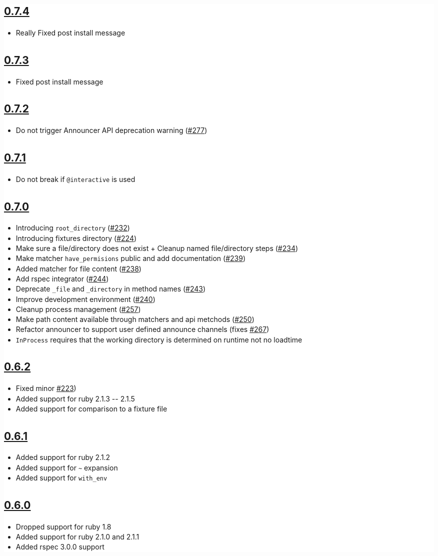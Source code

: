 ## [0.7.4]

* Really Fixed post install message

## [0.7.3]

* Fixed post install message

## [0.7.2]

* Do not trigger Announcer API deprecation warning ([#277])

## [0.7.1]

* Do not break if `@interactive` is used

## [0.7.0]

* Introducing `root_directory` ([#232])
* Introducing fixtures directory ([#224])
* Make sure a file/directory does not exist + Cleanup named file/directory
  steps ([#234])
* Make matcher `have_permisions` public and add documentation ([#239])
* Added matcher for file content ([#238])
* Add rspec integrator ([#244])
* Deprecate `_file` and `_directory` in method names ([#243])
* Improve development environment ([#240])
* Cleanup process management ([#257])
* Make path content available through matchers and api metchods ([#250])
* Refactor announcer to support user defined announce channels (fixes [#267])
* `InProcess` requires that the working directory is determined on runtime not
  no loadtime

## [0.6.2]

* Fixed minor [#223])
* Added support for ruby 2.1.3 -- 2.1.5
* Added support for comparison to a fixture file

## [0.6.1]

* Added support for ruby 2.1.2
* Added support for `~` expansion
* Added support for `with_env`

## [0.6.0]

* Dropped support for ruby 1.8
* Added support for ruby 2.1.0 and 2.1.1
* Added rspec 3.0.0 support


[#935]: https://github.com/cucumber/aruba/pull/935
[#945]: https://github.com/cucumber/aruba/pull/945
[#951]: https://github.com/cucumber/aruba/pull/951
[mikelkew]: https://github.com/mikelkew
[#909]: https://github.com/cucumber/aruba/pull/909
[#914]: https://github.com/cucumber/aruba/pull/914
[#918]: https://github.com/cucumber/aruba/pull/918
[#921]: https://github.com/cucumber/aruba/pull/921
[#924]: https://github.com/cucumber/aruba/pull/924
[#929]: https://github.com/cucumber/aruba/pull/929
[#930]: https://github.com/cucumber/aruba/pull/930
[#941]: https://github.com/cucumber/aruba/pull/941
[#943]: https://github.com/cucumber/aruba/pull/943
[#906]: https://github.com/cucumber/aruba/pull/906
[#904]: https://github.com/cucumber/aruba/pull/904
[#895]: https://github.com/cucumber/aruba/pull/895
[#892]: https://github.com/cucumber/aruba/pull/892
[#891]: https://github.com/cucumber/aruba/pull/891
[#883]: https://github.com/cucumber/aruba/pull/883
[#882]: https://github.com/cucumber/aruba/pull/882
[#836]: https://github.com/cucumber/aruba/pull/836
[AdrieanKhisbe]:  https://github.com/AdrieanKhisbe
[Heinrich]:       https://github.com/Heinrich
[JonRowe]:        https://github.com/JonRowe
[LTe]:            https://github.com/LTe
[aeden]:          https://github.com/aeden
[aknuds1]:        https://github.com/aknuds1
[alindeman]:      https://github.com/alindeman
[amatsuda]:       https://github.com/amatsuda
[argent-smith]:   https://github.com/argent-smith
[aslakhellesoy]:  https://github.com/aslakhellesoy
[cllns]:          https://github.com/cllns
[davetron5000]:   https://github.com/davetron5000
[dchelimsky]:     https://github.com/dchelimsky
[deivid-rodriguez]: https://github.com/deivid-rodriguez
[doudou]:         https://github.com/doudou
[e2]:             https://github.com/e2
[greyblake]:      https://github.com/greyblake
[grosser]:        https://github.com/grosser
[hectcastro]:     https://github.com/hectcastro
[jarib]:          https://github.com/jarib
[jarl-dk]:        https://github.com/jarl-dk
[jaysonesmith]:   https://github.com/jaysonesmith
[junaruga]:       https://github.com/junaruga
[koic]:           https://github.com/koic
[lithium3141]:    https://github.com/lithium3141
[luke-hill]:      https://github.com/luke-hill
[mattwynne]:      https://github.com/mattwynne
[maxmeyer]:       https://github.com/maxmeyer
[msassak]:        https://github.com/msassak
[mvz]:            https://github.com/mvz
[myronmarston]:   https://github.com/myronmarston
[nicolasleger]:   https://github.com/nicolasleger
[njam]:           https://github.com/njam
[nruth]:          https://github.com/nruth
[olleolleolle]:   https://github.com/olleolleolle
[richardxia]:     https://github.com/richardxia
[robertwahler]:   https://github.com/robertwahler
[roschaefer]:     https://github.com/roschaefer
[rspeicher]:      https://github.com/rspeicher
[rubbish]:        https://github.com/rubbish
[scottj97]:       https://github.com/scottj97
[stamhankar999]:  https://github.com/stamhankar999
[taylor]:         https://github.com/taylor
[tdreyno]:        https://github.com/tdreyno
[utkarsh2102]:    https://github.com/utkarsh2102
[xtrasimplicity]: https://github.com/xtrasimplicity
[y-higuchi]:      https://github.com/y-higuchi
[renovate]:       https://github.com/apps/renovate
[dependabot]:     https://github.com/apps/dependabot
[#870]: https://github.com/cucumber/aruba/pull/870
[#867]: https://github.com/cucumber/aruba/pull/867
[#858]: https://github.com/cucumber/aruba/pull/858
[#856]: https://github.com/cucumber/aruba/pull/856
[#850]: https://github.com/cucumber/aruba/pull/850
[#846]: https://github.com/cucumber/aruba/pull/846
[#843]: https://github.com/cucumber/aruba/pull/843
[#838]: https://github.com/cucumber/aruba/pull/838
[#829]: https://github.com/cucumber/aruba/pull/829
[#828]: https://github.com/cucumber/aruba/pull/828
[#822]: https://github.com/cucumber/aruba/pull/822
[#820]: https://github.com/cucumber/aruba/pull/820
[#814]: https://github.com/cucumber/aruba/pull/814
[#813]: https://github.com/cucumber/aruba/pull/813
[#810]: https://github.com/cucumber/aruba/pull/810
[#804]: https://github.com/cucumber/aruba/pull/804
[#801]: https://github.com/cucumber/aruba/pull/801
[#783]: https://github.com/cucumber/aruba/pull/783
[#781]: https://github.com/cucumber/aruba/pull/781
[#780]: https://github.com/cucumber/aruba/pull/780
[#772]: https://github.com/cucumber/aruba/pull/772
[#771]: https://github.com/cucumber/aruba/pull/771
[#769]: https://github.com/cucumber/aruba/pull/769
[#767]: https://github.com/cucumber/aruba/pull/767
[#766]: https://github.com/cucumber/aruba/pull/766
[#763]: https://github.com/cucumber/aruba/pull/763
[#751]: https://github.com/cucumber/aruba/pull/751
[#750]: https://github.com/cucumber/aruba/pull/750
[#748]: https://github.com/cucumber/aruba/pull/748
[#738]: https://github.com/cucumber/aruba/pull/738
[#737]: https://github.com/cucumber/aruba/pull/737
[#727]: https://github.com/cucumber/aruba/pull/727
[#725]: https://github.com/cucumber/aruba/pull/725
[#724]: https://github.com/cucumber/aruba/pull/724
[#721]: https://github.com/cucumber/aruba/pull/721
[#719]: https://github.com/cucumber/aruba/pull/719
[#717]: https://github.com/cucumber/aruba/pull/717
[#715]: https://github.com/cucumber/aruba/pull/715
[#712]: https://github.com/cucumber/aruba/pull/712
[#711]: https://github.com/cucumber/aruba/pull/711
[#710]: https://github.com/cucumber/aruba/pull/710
[#709]: https://github.com/cucumber/aruba/pull/709
[#708]: https://github.com/cucumber/aruba/pull/708
[#707]: https://github.com/cucumber/aruba/pull/707
[#704]: https://github.com/cucumber/aruba/pull/704
[#703]: https://github.com/cucumber/aruba/pull/703
[#702]: https://github.com/cucumber/aruba/pull/702
[#701]: https://github.com/cucumber/aruba/pull/701
[#698]: https://github.com/cucumber/aruba/pull/698
[#696]: https://github.com/cucumber/aruba/pull/696
[#693]: https://github.com/cucumber/aruba/pull/693
[#692]: https://github.com/cucumber/aruba/pull/692
[#690]: https://github.com/cucumber/aruba/pull/690
[#689]: https://github.com/cucumber/aruba/pull/689
[#688]: https://github.com/cucumber/aruba/pull/688
[#687]: https://github.com/cucumber/aruba/pull/687
[#686]: https://github.com/cucumber/aruba/pull/686
[#683]: https://github.com/cucumber/aruba/pull/683
[#679]: https://github.com/cucumber/aruba/pull/679
[#677]: https://github.com/cucumber/aruba/pull/677
[#676]: https://github.com/cucumber/aruba/pull/676
[#675]: https://github.com/cucumber/aruba/pull/675
[#674]: https://github.com/cucumber/aruba/pull/674
[#673]: https://github.com/cucumber/aruba/pull/673
[#672]: https://github.com/cucumber/aruba/pull/672
[#671]: https://github.com/cucumber/aruba/pull/671
[#669]: https://github.com/cucumber/aruba/pull/669
[#668]: https://github.com/cucumber/aruba/pull/668
[#666]: https://github.com/cucumber/aruba/pull/666
[#665]: https://github.com/cucumber/aruba/pull/665
[#664]: https://github.com/cucumber/aruba/pull/664
[#663]: https://github.com/cucumber/aruba/pull/663
[#660]: https://github.com/cucumber/aruba/pull/660
[#659]: https://github.com/cucumber/aruba/pull/659
[#658]: https://github.com/cucumber/aruba/pull/658
[#657]: https://github.com/cucumber/aruba/pull/657
[#656]: https://github.com/cucumber/aruba/pull/656
[#655]: https://github.com/cucumber/aruba/pull/655
[#654]: https://github.com/cucumber/aruba/pull/654
[#652]: https://github.com/cucumber/aruba/pull/652
[#650]: https://github.com/cucumber/aruba/pull/650
[#647]: https://github.com/cucumber/aruba/pull/647
[#645]: https://github.com/cucumber/aruba/pull/645
[#644]: https://github.com/cucumber/aruba/pull/644
[#643]: https://github.com/cucumber/aruba/pull/643
[#642]: https://github.com/cucumber/aruba/pull/642
[#639]: https://github.com/cucumber/aruba/pull/639
[#638]: https://github.com/cucumber/aruba/pull/638
[#637]: https://github.com/cucumber/aruba/pull/637
[#636]: https://github.com/cucumber/aruba/pull/636
[#635]: https://github.com/cucumber/aruba/pull/635
[#631]: https://github.com/cucumber/aruba/pull/631
[#629]: https://github.com/cucumber/aruba/pull/629
[#628]: https://github.com/cucumber/aruba/pull/628
[#626]: https://github.com/cucumber/aruba/pull/626
[#623]: https://github.com/cucumber/aruba/pull/623
[#622]: https://github.com/cucumber/aruba/pull/622
[#621]: https://github.com/cucumber/aruba/pull/621
[#620]: https://github.com/cucumber/aruba/pull/620
[#618]: https://github.com/cucumber/aruba/pull/618
[#616]: https://github.com/cucumber/aruba/pull/616
[#615]: https://github.com/cucumber/aruba/pull/615
[#613]: https://github.com/cucumber/aruba/pull/613
[#612]: https://github.com/cucumber/aruba/pull/612
[#611]: https://github.com/cucumber/aruba/pull/611
[#610]: https://github.com/cucumber/aruba/pull/610
[#607]: https://github.com/cucumber/aruba/pull/607
[#606]: https://github.com/cucumber/aruba/pull/606
[#604]: https://github.com/cucumber/aruba/pull/604
[#603]: https://github.com/cucumber/aruba/pull/603
[#602]: https://github.com/cucumber/aruba/pull/602
[#601]: https://github.com/cucumber/aruba/pull/601
[#597]: https://github.com/cucumber/aruba/pull/597
[#596]: https://github.com/cucumber/aruba/pull/596
[#594]: https://github.com/cucumber/aruba/pull/594
[#593]: https://github.com/cucumber/aruba/pull/593
[#591]: https://github.com/cucumber/aruba/pull/591
[#588]: https://github.com/cucumber/aruba/pull/588
[#587]: https://github.com/cucumber/aruba/pull/587
[#585]: https://github.com/cucumber/aruba/pull/585
[#584]: https://github.com/cucumber/aruba/pull/584
[#583]: https://github.com/cucumber/aruba/pull/583
[#582]: https://github.com/cucumber/aruba/pull/582
[#581]: https://github.com/cucumber/aruba/pull/581
[#580]: https://github.com/cucumber/aruba/pull/580
[#578]: https://github.com/cucumber/aruba/pull/578
[#575]: https://github.com/cucumber/aruba/pull/575
[#572]: https://github.com/cucumber/aruba/pull/572
[#571]: https://github.com/cucumber/aruba/pull/571
[#570]: https://github.com/cucumber/aruba/pull/570
[#562]: https://github.com/cucumber/aruba/pull/562
[#561]: https://github.com/cucumber/aruba/pull/561
[#560]: https://github.com/cucumber/aruba/pull/560
[#557]: https://github.com/cucumber/aruba/pull/557
[#555]: https://github.com/cucumber/aruba/pull/555
[#554]: https://github.com/cucumber/aruba/pull/554
[#553]: https://github.com/cucumber/aruba/pull/553
[#551]: https://github.com/cucumber/aruba/pull/551
[#548]: https://github.com/cucumber/aruba/pull/548
[#546]: https://github.com/cucumber/aruba/pull/546
[#544]: https://github.com/cucumber/aruba/pull/544
[#543]: https://github.com/cucumber/aruba/pull/543
[#542]: https://github.com/cucumber/aruba/pull/542
[#541]: https://github.com/cucumber/aruba/pull/541
[#540]: https://github.com/cucumber/aruba/pull/540
[#537]: https://github.com/cucumber/aruba/pull/537
[#536]: https://github.com/cucumber/aruba/pull/536
[#535]: https://github.com/cucumber/aruba/pull/535
[#532]: https://github.com/cucumber/aruba/pull/532
[#530]: https://github.com/cucumber/aruba/pull/530
[#529]: https://github.com/cucumber/aruba/pull/529
[#528]: https://github.com/cucumber/aruba/pull/528
[#523]: https://github.com/cucumber/aruba/pull/523
[#522]: https://github.com/cucumber/aruba/pull/522
[#520]: https://github.com/cucumber/aruba/pull/520
[#517]: https://github.com/cucumber/aruba/pull/517
[#516]: https://github.com/cucumber/aruba/pull/516
[#515]: https://github.com/cucumber/aruba/pull/515
[#514]: https://github.com/cucumber/aruba/pull/514
[#512]: https://github.com/cucumber/aruba/pull/512
[#511]: https://github.com/cucumber/aruba/pull/511
[#510]: https://github.com/cucumber/aruba/pull/510
[#509]: https://github.com/cucumber/aruba/pull/509
[#508]: https://github.com/cucumber/aruba/pull/508
[#507]: https://github.com/cucumber/aruba/pull/507
[#504]: https://github.com/cucumber/aruba/pull/504
[#498]: https://github.com/cucumber/aruba/pull/498
[#497]: https://github.com/cucumber/aruba/pull/497
[#495]: https://github.com/cucumber/aruba/pull/495
[#494]: https://github.com/cucumber/aruba/pull/494
[#493]: https://github.com/cucumber/aruba/pull/493
[#491]: https://github.com/cucumber/aruba/pull/491
[#490]: https://github.com/cucumber/aruba/pull/490
[#489]: https://github.com/cucumber/aruba/pull/489
[#488]: https://github.com/cucumber/aruba/pull/488
[#487]: https://github.com/cucumber/aruba/pull/487
[#486]: https://github.com/cucumber/aruba/pull/486
[#483]: https://github.com/cucumber/aruba/pull/483
[#482]: https://github.com/cucumber/aruba/pull/482
[#481]: https://github.com/cucumber/aruba/pull/481
[#476]: https://github.com/cucumber/aruba/pull/476
[#475]: https://github.com/cucumber/aruba/pull/475
[#471]: https://github.com/cucumber/aruba/pull/471
[#466]: https://github.com/cucumber/aruba/pull/466
[#464]: https://github.com/cucumber/aruba/pull/464
[#462]: https://github.com/cucumber/aruba/pull/462
[#461]: https://github.com/cucumber/aruba/pull/461
[#460]: https://github.com/cucumber/aruba/pull/460
[#459]: https://github.com/cucumber/aruba/pull/459
[#457]: https://github.com/cucumber/aruba/pull/457
[#456]: https://github.com/cucumber/aruba/pull/456
[#454]: https://github.com/cucumber/aruba/pull/454
[#452]: https://github.com/cucumber/aruba/pull/452
[#451]: https://github.com/cucumber/aruba/issues/451
[#449]: https://github.com/cucumber/aruba/issues/449
[#447]: https://github.com/cucumber/aruba/issues/447
[#445]: https://github.com/cucumber/aruba/issues/445
[#444]: https://github.com/cucumber/aruba/issues/444
[#442]: https://github.com/cucumber/aruba/issues/442
[#439]: https://github.com/cucumber/aruba/issues/439
[#438]: https://github.com/cucumber/aruba/issues/438
[#436]: https://github.com/cucumber/aruba/issues/436
[#433]: https://github.com/cucumber/aruba/issues/433
[#427]: https://github.com/cucumber/aruba/issues/427
[#422]: https://github.com/cucumber/aruba/issues/422
[#398]: https://github.com/cucumber/aruba/issues/398
[#390]: https://github.com/cucumber/aruba/issues/390
[#389]: https://github.com/cucumber/aruba/issues/389
[#388]: https://github.com/cucumber/aruba/issues/388
[#387]: https://github.com/cucumber/aruba/issues/387
[#385]: https://github.com/cucumber/aruba/issues/385
[#382]: https://github.com/cucumber/aruba/issues/382
[#376]: https://github.com/cucumber/aruba/issues/376
[#375]: https://github.com/cucumber/aruba/issues/375
[#372]: https://github.com/cucumber/aruba/issues/372
[#366]: https://github.com/cucumber/aruba/issues/366
[#359]: https://github.com/cucumber/aruba/issues/359
[#358]: https://github.com/cucumber/aruba/issues/358
[#357]: https://github.com/cucumber/aruba/issues/357
[#353]: https://github.com/cucumber/aruba/issues/353
[#352]: https://github.com/cucumber/aruba/issues/352
[#349]: https://github.com/cucumber/aruba/issues/349
[#347]: https://github.com/cucumber/aruba/issues/347
[#342]: https://github.com/cucumber/aruba/issues/342
[#341]: https://github.com/cucumber/aruba/issues/341
[#339]: https://github.com/cucumber/aruba/issues/339
[#338]: https://github.com/cucumber/aruba/issues/338
[#336]: https://github.com/cucumber/aruba/issues/336
[#335]: https://github.com/cucumber/aruba/issues/335
[#323]: https://github.com/cucumber/aruba/issues/323
[#322]: https://github.com/cucumber/aruba/issues/322
[#321]: https://github.com/cucumber/aruba/issues/321
[#320]: https://github.com/cucumber/aruba/issues/320
[#314]: https://github.com/cucumber/aruba/issues/314
[#309]: https://github.com/cucumber/aruba/issues/309
[#308]: https://github.com/cucumber/aruba/issues/308
[#306]: https://github.com/cucumber/aruba/issues/306
[#305]: https://github.com/cucumber/aruba/issues/305
[#304]: https://github.com/cucumber/aruba/issues/304
[#302]: https://github.com/cucumber/aruba/issues/302
[#294]: https://github.com/cucumber/aruba/issues/294
[#292]: https://github.com/cucumber/aruba/issues/292
[#287]: https://github.com/cucumber/aruba/issues/287
[#286]: https://github.com/cucumber/aruba/issues/286
[#282]: https://github.com/cucumber/aruba/issues/282
[#279]: https://github.com/cucumber/aruba/issues/279
[#277]: https://github.com/cucumber/aruba/issues/277
[#271]: https://github.com/cucumber/aruba/issues/271
[#268]: https://github.com/cucumber/aruba/issues/268
[#267]: https://github.com/cucumber/aruba/issues/267
[#260]: https://github.com/cucumber/aruba/issues/260
[#257]: https://github.com/cucumber/aruba/issues/257
[#253]: https://github.com/cucumber/aruba/issues/253
[#250]: https://github.com/cucumber/aruba/issues/250
[#244]: https://github.com/cucumber/aruba/issues/244
[#243]: https://github.com/cucumber/aruba/issues/243
[#240]: https://github.com/cucumber/aruba/issues/240
[#239]: https://github.com/cucumber/aruba/issues/239
[#238]: https://github.com/cucumber/aruba/issues/238
[#234]: https://github.com/cucumber/aruba/issues/234
[#232]: https://github.com/cucumber/aruba/issues/232
[#224]: https://github.com/cucumber/aruba/issues/224
[#223]: https://github.com/cucumber/aruba/issues/223
[#157]: https://github.com/cucumber/aruba/issues/157
[#156]: https://github.com/cucumber/aruba/issues/156
[#154]: https://github.com/cucumber/aruba/issues/154
[#151]: https://github.com/cucumber/aruba/issues/151
[#150]: https://github.com/cucumber/aruba/issues/150
[#148]: https://github.com/cucumber/aruba/issues/148
[#144]: https://github.com/cucumber/aruba/issues/144
[#125]: https://github.com/cucumber/aruba/issues/125
[#124]: https://github.com/cucumber/aruba/issues/124
[#121]: https://github.com/cucumber/aruba/issues/121
[#111]: https://github.com/cucumber/aruba/issues/111
[#110]: https://github.com/cucumber/aruba/issues/110
[#104]: https://github.com/cucumber/aruba/issues/104
[#102]: https://github.com/cucumber/aruba/issues/102
[#101]: https://github.com/cucumber/aruba/issues/101
[#95]:  https://github.com/cucumber/aruba/issues/95
[#93]:  https://github.com/cucumber/aruba/issues/93
[#91]:  https://github.com/cucumber/aruba/issues/91
[#89]:  https://github.com/cucumber/aruba/issues/89
[#85]:  https://github.com/cucumber/aruba/issues/85
[#71]:  https://github.com/cucumber/aruba/issues/71
[#48]:  https://github.com/cucumber/aruba/issues/48
[#47]:  https://github.com/cucumber/aruba/issues/47
[#44]:  https://github.com/cucumber/aruba/issues/44
[#43]:  https://github.com/cucumber/aruba/issues/43
[#42]:  https://github.com/cucumber/aruba/issues/42
[#40]:  https://github.com/cucumber/aruba/issues/40
[#31]:  https://github.com/cucumber/aruba/issues/31
[#30]:  https://github.com/cucumber/aruba/issues/30
[#27]:  https://github.com/cucumber/aruba/issues/27
[#18]:  https://github.com/cucumber/aruba/issues/18
[#17]:  https://github.com/cucumber/aruba/issues/17
[#16]:  https://github.com/cucumber/aruba/issues/16
[#15]:  https://github.com/cucumber/aruba/issues/15
[#13]:  https://github.com/cucumber/aruba/issues/13
[#9]:   https://github.com/cucumber/aruba/issues/9
[#7]:   https://github.com/cucumber/aruba/issues/7
[#5]:   https://github.com/cucumber/aruba/issues/5
[#4]:   https://github.com/cucumber/aruba/issues/4
[#1]:   https://github.com/cucumber/aruba/issues/1
[cucumber/cucumber#521]: https://github.com/cucumber/cucumber/issues/521
[jruby/jruby#316]:       https://github.com/jruby/jruby/issues/316
[2.3.1]:          https://github.com/cucumber/aruba/compare/v2.3.0...v2.3.1
[2.3.0]:          https://github.com/cucumber/aruba/compare/v2.2.0...v2.3.0
[2.2.0]:          https://github.com/cucumber/aruba/compare/v2.1.0...v2.2.0
[2.1.0]:          https://github.com/cucumber/aruba/compare/v2.0.1...v2.1.0
[2.0.1]:          https://github.com/cucumber/aruba/compare/v2.0.0...v2.0.1
[2.0.0]:          https://github.com/cucumber/aruba/compare/v1.1.2...v2.0.0
[1.1.2]:          https://github.com/cucumber/aruba/compare/v1.1.1...v1.1.2
[1.1.1]:          https://github.com/cucumber/aruba/compare/v1.1.0...v1.1.1
[1.1.0]:          https://github.com/cucumber/aruba/compare/v1.0.4...v1.1.0
[1.0.4]:          https://github.com/cucumber/aruba/compare/v1.0.3...v1.0.4
[1.0.3]:          https://github.com/cucumber/aruba/compare/v1.0.2...v1.0.3
[1.0.2]:          https://github.com/cucumber/aruba/compare/v1.0.1...v1.0.2
[1.0.1]:          https://github.com/cucumber/aruba/compare/v1.0.0...v1.0.1
[1.0.0]:          https://github.com/cucumber/aruba/compare/v1.0.0.pre.alpha.5...v1.0.0
[1.0.0.pre.alpha.5]: https://github.com/cucumber/aruba/compare/v1.0.0.pre.alpha.4...v1.0.0.pre.alpha.5
[1.0.0.pre.alpha.4]: https://github.com/cucumber/aruba/compare/v1.0.0.pre.alpha.3...v1.0.0.pre.alpha.4
[1.0.0.pre.alpha.3]: https://github.com/cucumber/aruba/compare/v1.0.0.pre.alpha.2...v1.0.0.pre.alpha.3
[1.0.0.pre.alpha.2]: https://github.com/cucumber/aruba/compare/v1.0.0.pre.alpha.1...v1.0.0.pre.alpha.2
[1.0.0.pre.alpha.1]: https://github.com/cucumber/aruba/compare/v0.14.1...v1.0.0.pre.alpha.1
[0.14.14]:       https://github.com/cucumber/aruba/compare/v0.14.13...v0.14.14
[0.14.13]:       https://github.com/cucumber/aruba/compare/v0.14.12...v0.14.13
[0.14.12]:       https://github.com/cucumber/aruba/compare/v0.14.11...v0.14.12
[0.14.11]:       https://github.com/cucumber/aruba/compare/v0.14.10...v0.14.11
[0.14.10]:       https://github.com/cucumber/aruba/compare/v0.14.9...v0.14.10
[0.14.9]:        https://github.com/cucumber/aruba/compare/v0.14.8...v0.14.9
[0.14.8]:        https://github.com/cucumber/aruba/compare/v0.14.7...v0.14.8
[0.14.7]:        https://github.com/cucumber/aruba/compare/v0.14.6...v0.14.7
[0.14.6]:        https://github.com/cucumber/aruba/compare/v0.14.5...v0.14.6
[0.14.5]:        https://github.com/cucumber/aruba/compare/v0.14.4...v0.14.5
[0.14.4]:        https://github.com/cucumber/aruba/compare/v0.14.3...v0.14.4
[0.14.3]:        https://github.com/cucumber/aruba/compare/v0.14.2...v0.14.3
[0.14.2]:        https://github.com/cucumber/aruba/compare/v0.14.1...v0.14.2
[0.14.1]:        https://github.com/cucumber/aruba/compare/v0.14.0...v0.14.1
[0.14.0]:        https://github.com/cucumber/aruba/compare/v0.13.0...v0.14.0
[0.13.0]:        https://github.com/cucumber/aruba/compare/v0.12.0...v0.13.0
[0.12.0]:        https://github.com/cucumber/aruba/compare/v0.11.2...v0.12.0
[0.11.2]:        https://github.com/cucumber/aruba/compare/v0.11.1...v0.11.2
[0.11.1]:        https://github.com/cucumber/aruba/compare/v0.11.0...v0.11.1
[0.11.0]:        https://github.com/cucumber/aruba/compare/v0.11.0.pre4...v0.11.0
[0.11.0.pre4]:   https://github.com/cucumber/aruba/compare/v0.11.0.pre3...v0.11.0.pre4
[0.11.0.pre3]:   https://github.com/cucumber/aruba/compare/v0.11.0.pre2...v0.11.0.pre3
[0.11.0.pre2]:   https://github.com/cucumber/aruba/compare/v0.11.0.pre...v0.11.0.pre2
[0.11.0.pre]:    https://github.com/cucumber/aruba/compare/v0.10.2...v0.11.0.pre
[0.10.2]:        https://github.com/cucumber/aruba/compare/v0.10.1...v0.10.2
[0.10.1]:        https://github.com/cucumber/aruba/compare/v0.10.0...v0.10.1
[0.10.0]:        https://github.com/cucumber/aruba/compare/v0.10.0.pre2...v0.10.0
[0.10.0.pre2]:   https://github.com/cucumber/aruba/compare/v0.10.0.pre...v0.10.0.pre2
[0.10.0.pre]:    https://github.com/cucumber/aruba/compare/v0.9.0...v0.10.0
[0.9.0]:         https://github.com/cucumber/aruba/compare/v0.9.0.pre2...v0.9.0
[0.9.0.pre2]:    https://github.com/cucumber/aruba/compare/v0.9.0.pre...v0.9.0.pre2
[0.9.0.pre]:     https://github.com/cucumber/aruba/compare/v0.8.1...v0.9.0.pre
[0.8.1]:         https://github.com/cucumber/aruba/compare/v0.8.0...v0.8.1
[0.8.0]:         https://github.com/cucumber/aruba/compare/v0.8.0.pre3...v0.8.0
[0.8.0.pre3]:    https://github.com/cucumber/aruba/compare/v0.8.0.pre2...v0.8.0.pre3
[0.8.0.pre2]:    https://github.com/cucumber/aruba/compare/v0.8.0...v0.8.0.pre2
[0.8.0.pre]:     https://github.com/cucumber/aruba/compare/v0.7.4...v0.8.0.pre
[0.7.4]:         https://github.com/cucumber/aruba/compare/v0.7.2...v0.7.4
[0.7.3]:         https://github.com/cucumber/aruba/compare/v0.7.2...v0.7.3
[0.7.2]:         https://github.com/cucumber/aruba/compare/v0.7.1...v0.7.2
[0.7.1]:         https://github.com/cucumber/aruba/compare/v0.7.0...v0.7.1
[0.7.0]:         https://github.com/cucumber/aruba/compare/v0.6.2...v0.7.0
[0.6.2]:         https://github.com/cucumber/aruba/compare/v0.6.1...v0.6.2
[0.6.1]:         https://github.com/cucumber/aruba/compare/v0.6.0...v0.6.1
[0.6.0]:         https://github.com/cucumber/aruba/compare/v0.5.4...v0.6.0
[0.5.4]:         https://github.com/cucumber/aruba/compare/v0.5.3...v0.5.4
[0.5.3]:         https://github.com/cucumber/aruba/compare/v0.5.2...v0.5.3
[0.5.2]:         https://github.com/cucumber/aruba/compare/v0.5.1...v0.5.2
[0.5.1]:         https://github.com/cucumber/aruba/compare/v0.5.0...v0.5.1
[0.5.0]:         https://github.com/cucumber/aruba/compare/v0.4.10...v0.5.0
[0.4.11]:        https://github.com/cucumber/aruba/compare/v0.4.10...v0.4.11
[0.4.10]:        https://github.com/cucumber/aruba/compare/v0.4.9...v0.4.10
[0.4.9]:         https://github.com/cucumber/aruba/compare/v0.4.8...v0.4.9
[0.4.8]:         https://github.com/cucumber/aruba/compare/v0.4.7...v0.4.8
[0.4.7]:         https://github.com/cucumber/aruba/compare/v0.4.6...v0.4.7
[0.4.6]:         https://github.com/cucumber/aruba/compare/v0.4.5...v0.4.6
[0.4.5]:         https://github.com/cucumber/aruba/compare/v0.4.4...v0.4.5
[0.4.4]:         https://github.com/cucumber/aruba/compare/v0.4.3...v0.4.4
[0.4.3]:         https://github.com/cucumber/aruba/compare/v0.4.2...v0.4.3
[0.4.2]:         https://github.com/cucumber/aruba/compare/v0.4.1...v0.4.2
[0.4.1]:         https://github.com/cucumber/aruba/compare/v0.4.0...v0.4.1
[0.4.0]:         https://github.com/cucumber/aruba/compare/v0.3.7...v0.4.0
[0.3.7]:         https://github.com/cucumber/aruba/compare/v0.3.6...v0.3.7
[0.3.6]:         https://github.com/cucumber/aruba/compare/v0.3.5...v0.3.6
[0.3.5]:         https://github.com/cucumber/aruba/compare/v0.3.4...v0.3.5
[0.3.4]:         https://github.com/cucumber/aruba/compare/v0.3.3...v0.3.4
[0.3.3]:         https://github.com/cucumber/aruba/compare/v0.3.2...v0.3.3
[0.3.2]:         https://github.com/cucumber/aruba/compare/v0.3.1...v0.3.2
[0.3.1]:         https://github.com/cucumber/aruba/compare/v0.3.0...v0.3.1
[0.3.0]:         https://github.com/cucumber/aruba/compare/v0.2.8...v0.3.0
[0.2.8]:         https://github.com/cucumber/aruba/compare/v0.2.7...v0.2.8
[0.2.7]:         https://github.com/cucumber/aruba/compare/v0.2.6...v0.2.7
[0.2.6]:         https://github.com/cucumber/aruba/compare/v0.2.5...v0.2.6
[0.2.5]:         https://github.com/cucumber/aruba/compare/v0.2.4...v0.2.5
[0.2.4]:         https://github.com/cucumber/aruba/compare/v0.2.3...v0.2.4
[0.2.3]:         https://github.com/cucumber/aruba/compare/v0.2.2...v0.2.3
[0.2.2]:         https://github.com/cucumber/aruba/compare/v0.2.1...v0.2.2
[0.2.1]:         https://github.com/cucumber/aruba/compare/v0.2.0...v0.2.1
[0.2.0]:         https://github.com/cucumber/aruba/compare/v0.1.9...v0.2.0
[0.1.9]:         https://github.com/cucumber/aruba/compare/v0.1.8...v0.1.9
[0.1.8]:         https://github.com/cucumber/aruba/compare/v0.1.7...v0.1.8
[0.1.7]:         https://github.com/cucumber/aruba/compare/v0.1.6...v0.1.7
[0.1.6]:         https://github.com/cucumber/aruba/compare/v0.1.5...v0.1.6
[0.1.5]:         https://github.com/cucumber/aruba/compare/v0.1.4...v0.1.5
[0.1.4]:         https://github.com/cucumber/aruba/compare/v0.1.3...v0.1.4
[0.1.3]:         https://github.com/cucumber/aruba/compare/v0.1.2...v0.1.3
[0.1.2]:         https://github.com/cucumber/aruba/compare/v0.1.1...v0.1.2
[0.1.1]:         https://github.com/cucumber/aruba/compare/v0.1.0...v0.1.1
[0.1.0]:         https://github.com/cucumber/aruba/compare/ed6a175d23aaff62dbf355706996f276f304ae8b...v0.1.1
[1]:  http://semver.org
[2]:  http://keepachangelog.com
[3]:  https://github.com/cucumber/aruba/blob/main/CONTRIBUTING.md